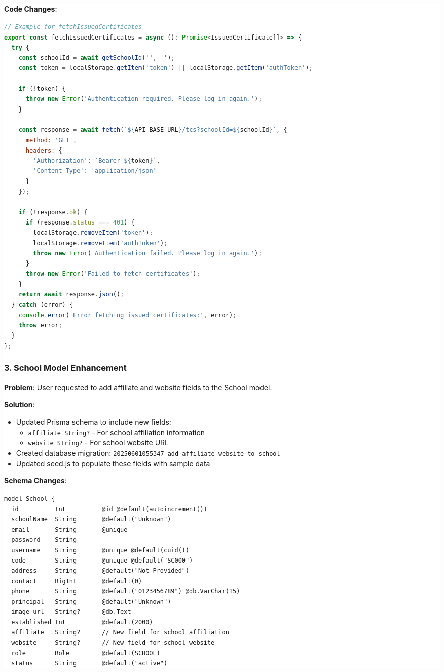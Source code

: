 **Code Changes**:
```javascript
// Example for fetchIssuedCertificates
export const fetchIssuedCertificates = async (): Promise<IssuedCertificate[]> => {
  try {
    const schoolId = await getSchoolId('', '');
    const token = localStorage.getItem('token') || localStorage.getItem('authToken');
    
    if (!token) {
      throw new Error('Authentication required. Please log in again.');
    }
    
    const response = await fetch(`${API_BASE_URL}/tcs?schoolId=${schoolId}`, {
      method: 'GET',
      headers: {
        'Authorization': `Bearer ${token}`,
        'Content-Type': 'application/json'
      }
    });
    
    if (!response.ok) {
      if (response.status === 401) {
        localStorage.removeItem('token');
        localStorage.removeItem('authToken');
        throw new Error('Authentication failed. Please log in again.');
      }
      throw new Error('Failed to fetch certificates');
    }
    return await response.json();
  } catch (error) {
    console.error('Error fetching issued certificates:', error);
    throw error;
  }
};
```

### 3. School Model Enhancement
**Problem**: User requested to add affiliate and website fields to the School model.

**Solution**: 
- Updated Prisma schema to include new fields:
  - `affiliate String?` - For school affiliation information
  - `website String?` - For school website URL
- Created database migration: `20250601055347_add_affiliate_website_to_school`
- Updated seed.js to populate these fields with sample data

**Schema Changes**:
```prisma
model School {
  id          Int          @id @default(autoincrement())
  schoolName  String       @default("Unknown")
  email       String       @unique
  password    String
  username    String       @unique @default(cuid())
  code        String       @unique @default("SC000")
  address     String       @default("Not Provided")
  contact     BigInt       @default(0)
  phone       String       @default("0123456789") @db.VarChar(15)
  principal   String       @default("Unknown")
  image_url   String?      @db.Text
  established Int          @default(2000)
  affiliate   String?      // New field for school affiliation
  website     String?      // New field for school website
  role        Role         @default(SCHOOL)
  status      String       @default("active")
```
